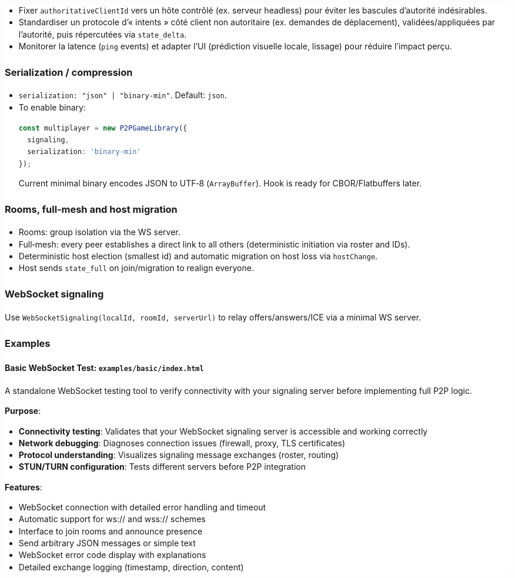   - Fixer `authoritativeClientId` vers un hôte contrôlé (ex. serveur headless) pour éviter les bascules d’autorité indésirables.
  - Standardiser un protocole d’« intents » côté client non autoritaire (ex. demandes de déplacement), validées/appliquées par l’autorité, puis répercutées via `state_delta`.
  - Monitorer la latence (`ping` events) et adapter l’UI (prédiction visuelle locale, lissage) pour réduire l’impact perçu.

### Serialization / compression

- `serialization: "json" | "binary-min"`. Default: `json`.
- To enable binary:
  ```ts
  const multiplayer = new P2PGameLibrary({
    signaling,
    serialization: 'binary-min'
  });
  ```
  Current minimal binary encodes JSON to UTF‑8 (`ArrayBuffer`). Hook is ready for CBOR/Flatbuffers later.

### Rooms, full‑mesh and host migration

- Rooms: group isolation via the WS server.
- Full‑mesh: every peer establishes a direct link to all others (deterministic initiation via roster and IDs).
- Deterministic host election (smallest id) and automatic migration on host loss via `hostChange`.
- Host sends `state_full` on join/migration to realign everyone.

### WebSocket signaling

Use `WebSocketSignaling(localId, roomId, serverUrl)` to relay offers/answers/ICE via a minimal WS server.

### Examples

#### Basic WebSocket Test: `examples/basic/index.html`

A standalone WebSocket testing tool to verify connectivity with your signaling server before implementing full P2P logic.

**Purpose**:
- **Connectivity testing**: Validates that your WebSocket signaling server is accessible and working correctly
- **Network debugging**: Diagnoses connection issues (firewall, proxy, TLS certificates)
- **Protocol understanding**: Visualizes signaling message exchanges (roster, routing)
- **STUN/TURN configuration**: Tests different servers before P2P integration

**Features**:
- WebSocket connection with detailed error handling and timeout
- Automatic support for ws:// and wss:// schemes
- Interface to join rooms and announce presence
- Send arbitrary JSON messages or simple text
- WebSocket error code display with explanations
- Detailed exchange logging (timestamp, direction, content)
